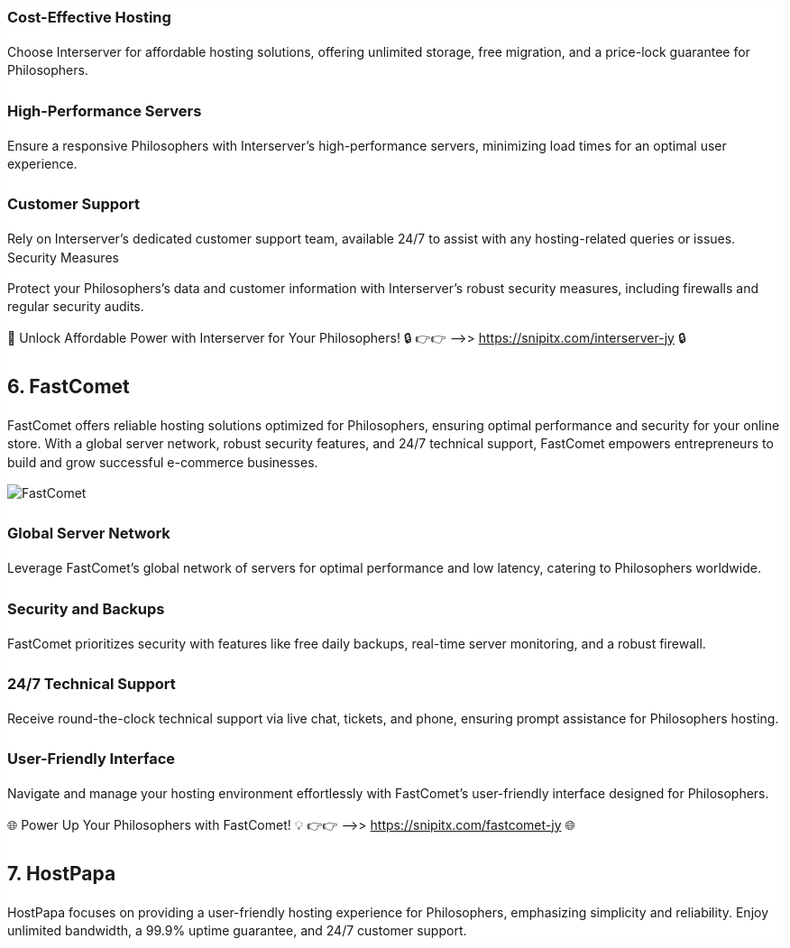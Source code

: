 ### Cost-Effective Hosting
Choose Interserver for affordable hosting solutions, offering unlimited storage, free migration, and a price-lock guarantee for Philosophers.

### High-Performance Servers
Ensure a responsive Philosophers with Interserver’s high-performance servers, minimizing load times for an optimal user experience.

### Customer Support
Rely on Interserver’s dedicated customer support team, available 24/7 to assist with any hosting-related queries or issues.
Security Measures

Protect your Philosophers’s data and customer information with Interserver’s robust security measures, including firewalls and regular security audits.

💸 Unlock Affordable Power with Interserver for Your Philosophers! 🔒
👉👉 -->> https://snipitx.com/interserver-jy 🔒

## 6. FastComet

FastComet offers reliable hosting solutions optimized for Philosophers, ensuring optimal performance and security for your online store. With a global server network, robust security features, and 24/7 technical support, FastComet empowers entrepreneurs to build and grow successful e-commerce businesses.

![FastComet](https://i.imgur.com/7qgXuWp.png "FastComet Hosting")

### Global Server Network
Leverage FastComet’s global network of servers for optimal performance and low latency, catering to Philosophers worldwide.

### Security and Backups
FastComet prioritizes security with features like free daily backups, real-time server monitoring, and a robust firewall.

### 24/7 Technical Support
Receive round-the-clock technical support via live chat, tickets, and phone, ensuring prompt assistance for Philosophers hosting.

### User-Friendly Interface
Navigate and manage your hosting environment effortlessly with FastComet’s user-friendly interface designed for Philosophers.

🌐 Power Up Your Philosophers with FastComet! 💡
👉👉 -->> https://snipitx.com/fastcomet-jy 🌐

## 7. HostPapa

HostPapa focuses on providing a user-friendly hosting experience for Philosophers, emphasizing simplicity and reliability. Enjoy unlimited bandwidth, a 99.9% uptime guarantee, and 24/7 customer support.
